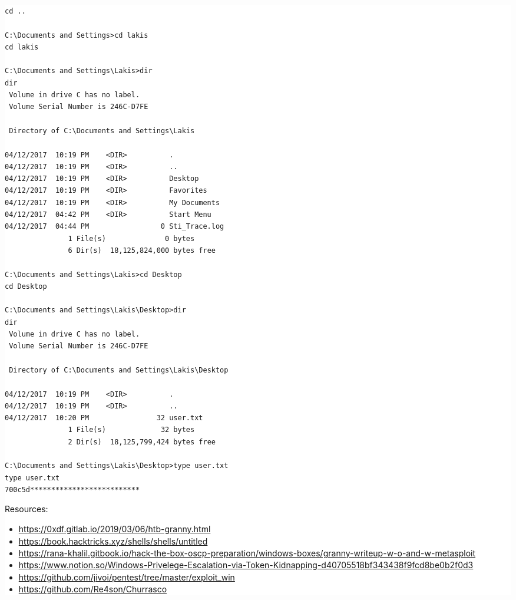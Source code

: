 ```
cd ..

C:\Documents and Settings>cd lakis
cd lakis

C:\Documents and Settings\Lakis>dir
dir
 Volume in drive C has no label.
 Volume Serial Number is 246C-D7FE

 Directory of C:\Documents and Settings\Lakis

04/12/2017  10:19 PM    <DIR>          .
04/12/2017  10:19 PM    <DIR>          ..
04/12/2017  10:19 PM    <DIR>          Desktop
04/12/2017  10:19 PM    <DIR>          Favorites
04/12/2017  10:19 PM    <DIR>          My Documents
04/12/2017  04:42 PM    <DIR>          Start Menu
04/12/2017  04:44 PM                 0 Sti_Trace.log
               1 File(s)              0 bytes
               6 Dir(s)  18,125,824,000 bytes free

C:\Documents and Settings\Lakis>cd Desktop
cd Desktop

C:\Documents and Settings\Lakis\Desktop>dir
dir
 Volume in drive C has no label.
 Volume Serial Number is 246C-D7FE

 Directory of C:\Documents and Settings\Lakis\Desktop

04/12/2017  10:19 PM    <DIR>          .
04/12/2017  10:19 PM    <DIR>          ..
04/12/2017  10:20 PM                32 user.txt
               1 File(s)             32 bytes
               2 Dir(s)  18,125,799,424 bytes free

C:\Documents and Settings\Lakis\Desktop>type user.txt
type user.txt
700c5d**************************

```



Resources:
* https://0xdf.gitlab.io/2019/03/06/htb-granny.html
* https://book.hacktricks.xyz/shells/shells/untitled
* https://rana-khalil.gitbook.io/hack-the-box-oscp-preparation/windows-boxes/granny-writeup-w-o-and-w-metasploit
* https://www.notion.so/Windows-Privelege-Escalation-via-Token-Kidnapping-d40705518bf343438f9fcd8be0b2f0d3
* https://github.com/jivoi/pentest/tree/master/exploit_win
* https://github.com/Re4son/Churrasco





